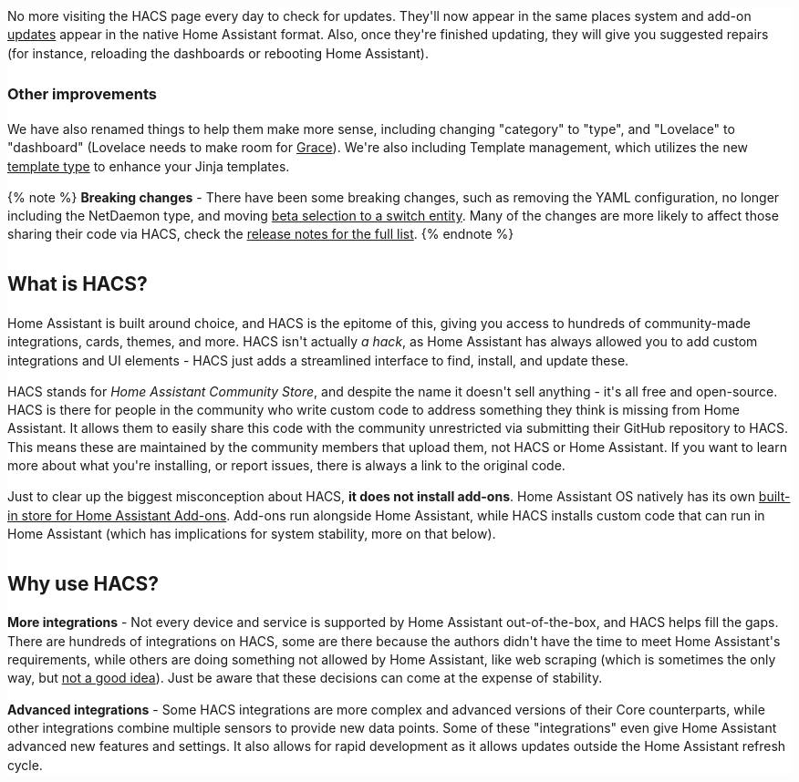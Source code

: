 
No more visiting the HACS page every day to check for updates. They'll now appear in the same places system and add-on [updates](https://my.home-assistant.io/redirect/updates/) appear in the native Home Assistant format. Also, once they're finished updating, they will give you suggested repairs (for instance, reloading the dashboards or rebooting Home Assistant).

### Other improvements 

We have also renamed things to help them make more sense, including changing "category" to "type", and "Lovelace" to "dashboard" (Lovelace needs to make room for [Grace](https://www.home-assistant.io/blog/2024/03/04/dashboard-chapter-1/#what-is-project-grace)). We're also including Template management, which utilizes the new [template type](https://www.hacs.xyz/docs/publish/template/) to enhance your Jinja templates.

{% note %}
**Breaking changes** - There have been some breaking changes, such as removing the YAML configuration, no longer including the NetDaemon type, and moving [beta selection to a switch entity](https://www.hacs.xyz/docs/use/entities/switch/). Many of the changes are more likely to affect those sharing their code via HACS, check the [release notes for the full list](https://github.com/hacs/integration/releases/tag/2.0.0).
{% endnote %}

## What is HACS?

Home Assistant is built around choice, and HACS is the epitome of this, giving you access to hundreds of community-made integrations, cards, themes, and more. HACS isn't actually *a hack*, as Home Assistant has always allowed you to add custom integrations and UI elements - HACS just adds a streamlined interface to find, install, and update these.

HACS stands for *Home Assistant Community Store*, and despite the name it doesn't sell anything - it's all free and open-source. HACS is there for people in the community who write custom code to address something they think is missing from Home Assistant. It allows them to easily share this code with the community unrestricted via submitting their GitHub repository to HACS. This means these are maintained by the community members that upload them, not HACS or Home Assistant. If you want to learn more about what you're installing, or report issues, there is always a link to the original code.  

Just to clear up the biggest misconception about HACS, **it does not install add-ons**. Home Assistant OS natively has its own [built-in store for Home Assistant Add-ons](https://my.home-assistant.io/redirect/supervisor_store/). Add-ons run alongside Home Assistant, while HACS installs custom code that can run in Home Assistant (which has implications for system stability, more on that below).

## Why use HACS?

**More integrations** - Not every device and service is supported by Home Assistant out-of-the-box, and HACS helps fill the gaps. There are hundreds of integrations on HACS, some are there because the authors didn't have the time to meet Home Assistant's requirements, while others are doing something not allowed by Home Assistant, like web scraping (which is sometimes the only way, but [not a good idea](https://github.com/home-assistant/architecture/issues/252)). Just be aware that these decisions can come at the expense of stability.

**Advanced integrations** - Some HACS integrations are more complex and advanced versions of their Core counterparts, while other integrations combine multiple sensors to provide new data points. Some of these "integrations" even give Home Assistant advanced new features and settings. It also allows for rapid development as it allows updates outside the Home Assistant refresh cycle.
